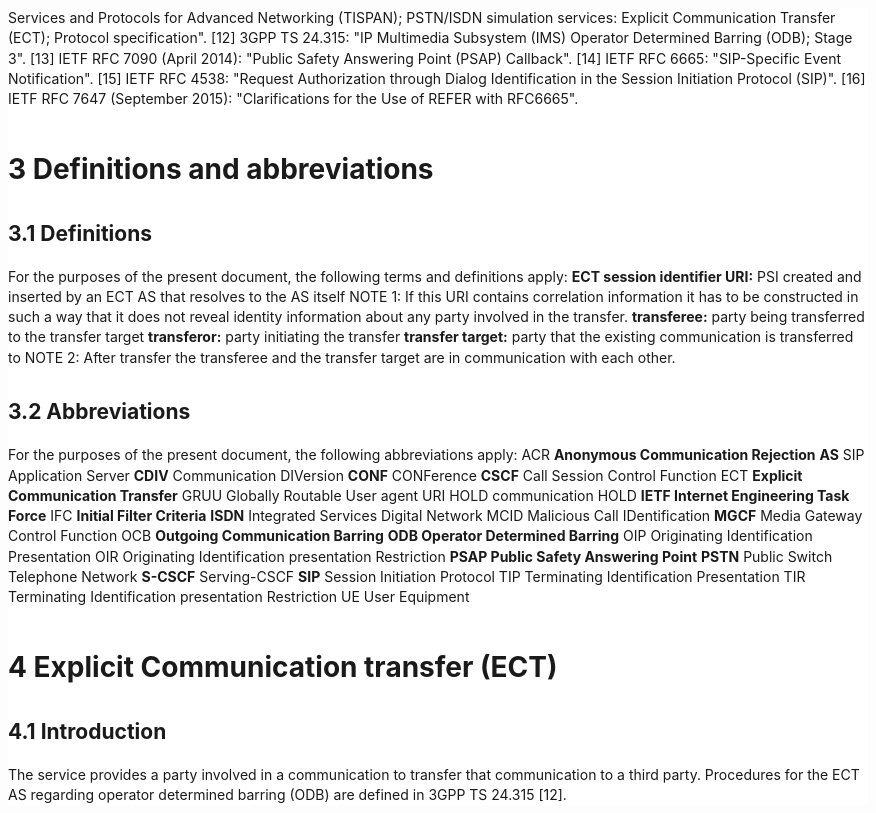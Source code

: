 Services and Protocols for Advanced Networking (TISPAN); PSTN/ISDN simulation
services: Explicit Communication Transfer (ECT); Protocol specification\".
[12] 3GPP TS 24.315: \"IP Multimedia Subsystem (IMS) Operator Determined
Barring (ODB); Stage 3\".
[13] IETF RFC 7090 (April 2014): \"Public Safety Answering Point (PSAP)
Callback\".
[14] IETF RFC 6665: \"SIP-Specific Event Notification\".
[15] IETF RFC 4538: \"Request Authorization through Dialog Identification in
the Session Initiation Protocol (SIP)\".
[16] IETF RFC 7647 (September 2015): \"Clarifications for the Use of REFER
with RFC6665\".
# 3 Definitions and abbreviations
## 3.1 Definitions
For the purposes of the present document, the following terms and definitions
apply:
**ECT session identifier URI:** PSI created and inserted by an ECT AS that
resolves to the AS itself
NOTE 1: If this URI contains correlation information it has to be constructed
in such a way that it does not reveal identity information about any party
involved in the transfer.
**transferee:** party being transferred to the transfer target
**transferor:** party initiating the transfer
**transfer target:** party that the existing communication is transferred to
NOTE 2: After transfer the transferee and the transfer target are in
communication with each other.
## 3.2 Abbreviations
For the purposes of the present document, the following abbreviations apply:
ACR **Anonymous Communication Rejection**
**AS** SIP Application Server
**CDIV** Communication DIVersion
**CONF** CONFerence
**CSCF** Call Session Control Function
ECT **Explicit Communication Transfer**
GRUU Globally Routable User agent URI
HOLD communication HOLD
**IETF Internet Engineering Task Force**
IFC **Initial Filter Criteria**
**ISDN** Integrated Services Digital Network
MCID Malicious Call IDentification
**MGCF** Media Gateway Control Function
OCB **Outgoing Communication Barring**
**ODB Operator Determined Barring**
OIP Originating Identification Presentation
OIR Originating Identification presentation Restriction
**PSAP Public Safety Answering Point**
**PSTN** Public Switch Telephone Network
**S-CSCF** Serving-CSCF
**SIP** Session Initiation Protocol
TIP Terminating Identification Presentation
TIR Terminating Identification presentation Restriction
UE User Equipment
# 4 Explicit Communication transfer (ECT)
## 4.1 Introduction
The service provides a party involved in a communication to transfer that
communication to a third party.
Procedures for the ECT AS regarding operator determined barring (ODB) are
defined in 3GPP TS 24.315 [12].